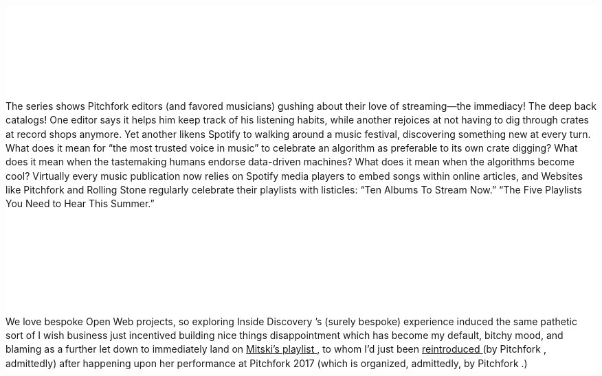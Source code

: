 




&nbsp;





&nbsp;




&nbsp;

&nbsp;







The series shows Pitchfork editors (and favored musicians) gushing about their love of streaming—the immediacy! The deep back catalogs! One editor says it helps him keep track of his listening habits, while another rejoices at not having to dig through crates at record shops anymore. Yet another likens Spotify to walking around a music festival, discovering something new at every turn. What does it mean for “the most trusted voice in music” to celebrate an algorithm as preferable to its own crate digging? What does it mean when the tastemaking humans endorse data-driven machines? What does it mean when the algorithms become cool? Virtually every music publication now relies on Spotify media players to embed songs within online articles, and Websites like Pitchfork and Rolling Stone regularly celebrate their playlists with listicles: “Ten Albums To Stream Now.” “The Five Playlists You Need to Hear This Summer.”






&nbsp;




&nbsp;






&nbsp;




&nbsp;







We love bespoke Open Web projects, so exploring 
Inside Discovery
’s (surely bespoke) experience induced the same pathetic sort of 
I wish business just incentived building nice things
 disappointment which has become my default, bitchy mood, and blaming as a further let down to immediately land on [
Mitski’s 
](https://insidediscovery.pitchfork.com/playlist-mitski)[
playlist
](https://insidediscovery.pitchfork.com/playlist-mitski), to whom I’d just been [
reintroduced
](https://pitchfork.com/features/profile/dont-cry-for-mitski/) (by 
Pitchfork
, admittedly) after happening upon her performance at Pitchfork 2017 (which is organized, admittedly, by 
Pitchfork
.)
